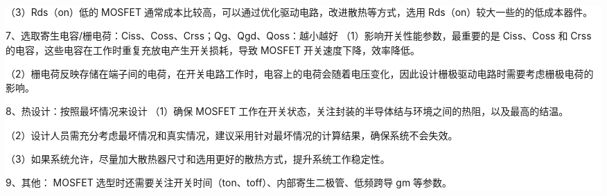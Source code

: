 （3）Rds（on）低的 MOSFET 通常成本比较高，可以通过优化驱动电路，改进散热等方式，选用 Rds（on）较大一些的的低成本器件。

7、选取寄生电容/栅电荷：Ciss、Coss、Crss；Qg、Qgd、Qoss：越小越好
（1）影响开关性能参数，最重要的是 Ciss、Coss 和 Crss 的电容，这些电容在工作时重复充放电产生开关损耗，导致 MOSFET 开关速度下降，效率降低。

（2）栅电荷反映存储在端子间的电荷，在开关电路工作时，电容上的电荷会随着电压变化，因此设计栅极驱动电路时需要考虑栅极电荷的影响。

8、热设计：按照最坏情况来设计
（1）确保 MOSFET 工作在开关状态，关注封装的半导体结与环境之间的热阻，以及最高的结温。

（2）设计人员需充分考虑最坏情况和真实情况，建议采用针对最坏情况的计算结果，确保系统不会失效。

（3）如果系统允许，尽量加大散热器尺寸和选用更好的散热方式，提升系统工作稳定性。

9、其他：
MOSFET 选型时还需要关注开关时间（ton、toff）、内部寄生二极管、低频跨导 gm 等参数。

